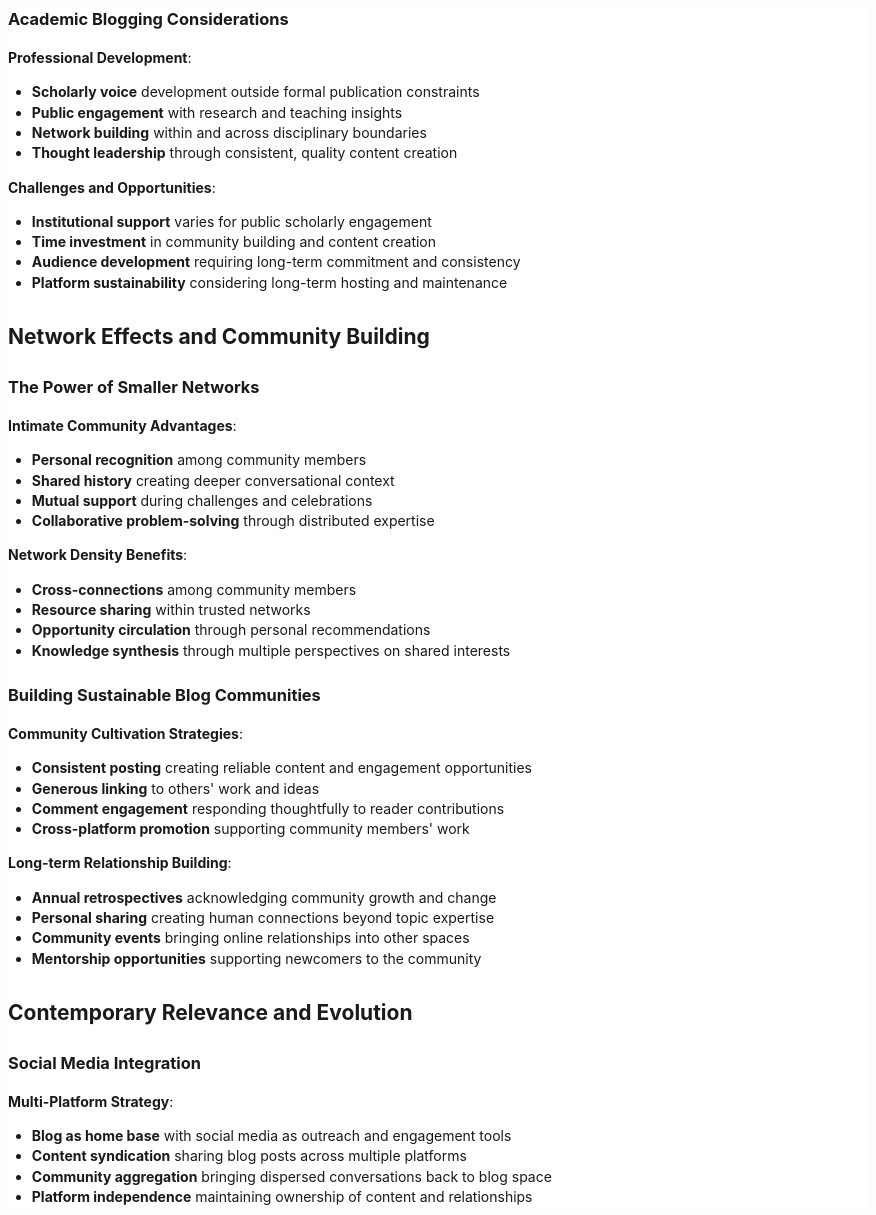 ### Academic Blogging Considerations
**Professional Development**:
- **Scholarly voice** development outside formal publication constraints
- **Public engagement** with research and teaching insights
- **Network building** within and across disciplinary boundaries
- **Thought leadership** through consistent, quality content creation

**Challenges and Opportunities**:
- **Institutional support** varies for public scholarly engagement
- **Time investment** in community building and content creation
- **Audience development** requiring long-term commitment and consistency
- **Platform sustainability** considering long-term hosting and maintenance

## Network Effects and Community Building

### The Power of Smaller Networks
**Intimate Community Advantages**:
- **Personal recognition** among community members
- **Shared history** creating deeper conversational context
- **Mutual support** during challenges and celebrations
- **Collaborative problem-solving** through distributed expertise

**Network Density Benefits**:
- **Cross-connections** among community members
- **Resource sharing** within trusted networks
- **Opportunity circulation** through personal recommendations
- **Knowledge synthesis** through multiple perspectives on shared interests

### Building Sustainable Blog Communities
**Community Cultivation Strategies**:
- **Consistent posting** creating reliable content and engagement opportunities
- **Generous linking** to others' work and ideas
- **Comment engagement** responding thoughtfully to reader contributions
- **Cross-platform promotion** supporting community members' work

**Long-term Relationship Building**:
- **Annual retrospectives** acknowledging community growth and change
- **Personal sharing** creating human connections beyond topic expertise
- **Community events** bringing online relationships into other spaces
- **Mentorship opportunities** supporting newcomers to the community

## Contemporary Relevance and Evolution

### Social Media Integration
**Multi-Platform Strategy**:
- **Blog as home base** with social media as outreach and engagement tools
- **Content syndication** sharing blog posts across multiple platforms
- **Community aggregation** bringing dispersed conversations back to blog space
- **Platform independence** maintaining ownership of content and relationships
